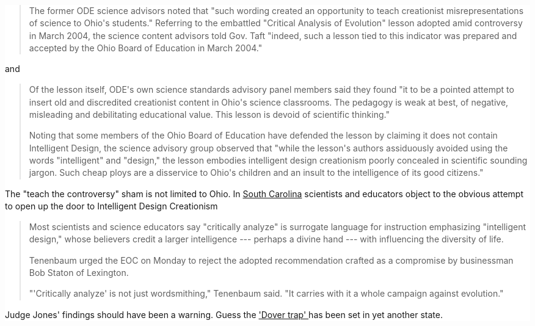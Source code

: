 > The former ODE science advisors noted that "such wording created an opportunity to teach creationist misrepresentations of science to Ohio's students." Referring to the embattled "Critical Analysis of Evolution" lesson adopted amid controversy in March 2004, the science content advisors told Gov. Taft "indeed, such a lesson tied to this indicator was prepared and accepted by the Ohio Board of Education in March 2004."

and

> Of the lesson itself, ODE's own science standards advisory panel members said they found "it to be a pointed attempt to insert old and discredited creationist content in Ohio's science classrooms. The pedagogy is weak at best, of negative, misleading and debilitating educational value. This lesson is devoid of scientific thinking."
> 
> Noting that some members of the Ohio Board of Education have defended the lesson by claiming it does not contain Intelligent Design, the science advisory group observed that "while the lesson's authors assiduously avoided using the words "intelligent" and "design," the lesson embodies intelligent design creationism poorly concealed in scientific sounding jargon. Such cheap ploys are a disservice to Ohio's children and an insult to the intelligence of its good citizens."

The "teach the controversy" sham is not limited to Ohio. In [South Carolina](http://www.thestate.com/mld/thestate/living/education/13865980.htm) scientists and educators object to the obvious attempt to open up the door to Intelligent Design Creationism

> Most scientists and science educators say "critically analyze" is surrogate language for instruction emphasizing "intelligent design," whose believers credit a larger intelligence --- perhaps a divine hand --- with influencing the diversity of life.
> 
> Tenenbaum urged the EOC on Monday to reject the adopted recommendation crafted as a compromise by businessman Bob Staton of Lexington.
> 
> "'Critically analyze' is not just wordsmithing," Tenenbaum said. "It carries with it a whole campaign against evolution."

Judge Jones' findings should have been a warning. Guess the ['Dover trap' ](/archives/2006/02/the-dover-trap.html)has been set in yet another state.
